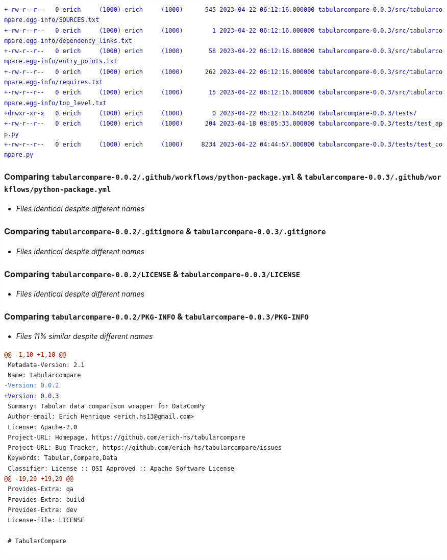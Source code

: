 ```diff
+-rw-r--r--   0 erich     (1000) erich     (1000)      545 2023-04-22 06:12:16.000000 tabularcompare-0.0.3/src/tabularcompare.egg-info/SOURCES.txt
+-rw-r--r--   0 erich     (1000) erich     (1000)        1 2023-04-22 06:12:16.000000 tabularcompare-0.0.3/src/tabularcompare.egg-info/dependency_links.txt
+-rw-r--r--   0 erich     (1000) erich     (1000)       58 2023-04-22 06:12:16.000000 tabularcompare-0.0.3/src/tabularcompare.egg-info/entry_points.txt
+-rw-r--r--   0 erich     (1000) erich     (1000)      262 2023-04-22 06:12:16.000000 tabularcompare-0.0.3/src/tabularcompare.egg-info/requires.txt
+-rw-r--r--   0 erich     (1000) erich     (1000)       15 2023-04-22 06:12:16.000000 tabularcompare-0.0.3/src/tabularcompare.egg-info/top_level.txt
+drwxr-xr-x   0 erich     (1000) erich     (1000)        0 2023-04-22 06:12:16.646200 tabularcompare-0.0.3/tests/
+-rw-r--r--   0 erich     (1000) erich     (1000)      204 2023-04-18 08:05:33.000000 tabularcompare-0.0.3/tests/test_app.py
+-rw-r--r--   0 erich     (1000) erich     (1000)     8234 2023-04-22 04:44:57.000000 tabularcompare-0.0.3/tests/test_compare.py
```

### Comparing `tabularcompare-0.0.2/.github/workflows/python-package.yml` & `tabularcompare-0.0.3/.github/workflows/python-package.yml`

 * *Files identical despite different names*

### Comparing `tabularcompare-0.0.2/.gitignore` & `tabularcompare-0.0.3/.gitignore`

 * *Files identical despite different names*

### Comparing `tabularcompare-0.0.2/LICENSE` & `tabularcompare-0.0.3/LICENSE`

 * *Files identical despite different names*

### Comparing `tabularcompare-0.0.2/PKG-INFO` & `tabularcompare-0.0.3/PKG-INFO`

 * *Files 11% similar despite different names*

```diff
@@ -1,10 +1,10 @@
 Metadata-Version: 2.1
 Name: tabularcompare
-Version: 0.0.2
+Version: 0.0.3
 Summary: Tabular data comparison wrapper for DataComPy
 Author-email: Erich Henrique <erich.hs13@gmail.com>
 License: Apache-2.0
 Project-URL: Homepage, https://github.com/erich-hs/tabularcompare
 Project-URL: Bug Tracker, https://github.com/erich-hs/tabularcompare/issues
 Keywords: Tabular,Compare,Data
 Classifier: License :: OSI Approved :: Apache Software License
@@ -19,29 +19,29 @@
 Provides-Extra: qa
 Provides-Extra: build
 Provides-Extra: dev
 License-File: LICENSE
 
 # TabularCompare
 
```